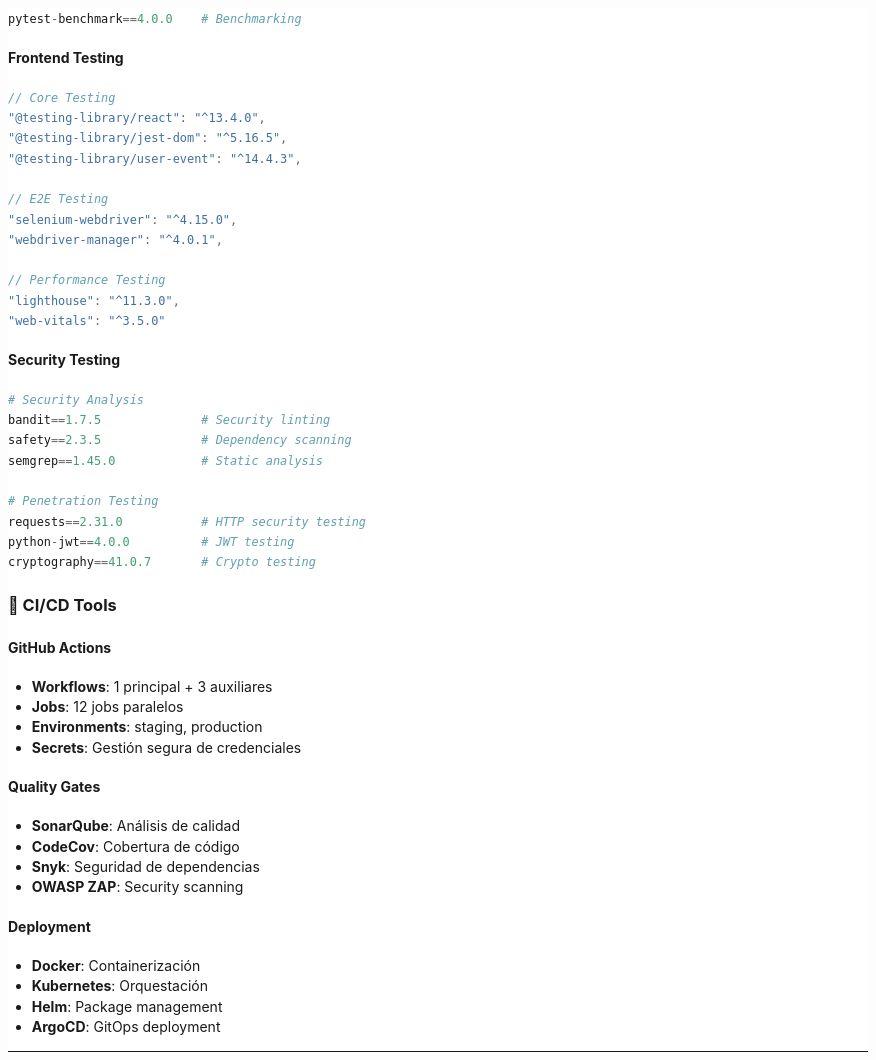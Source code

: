```python
pytest-benchmark==4.0.0    # Benchmarking
```

#### **Frontend Testing**
```javascript
// Core Testing
"@testing-library/react": "^13.4.0",
"@testing-library/jest-dom": "^5.16.5",
"@testing-library/user-event": "^14.4.3",

// E2E Testing
"selenium-webdriver": "^4.15.0",
"webdriver-manager": "^4.0.1",

// Performance Testing
"lighthouse": "^11.3.0",
"web-vitals": "^3.5.0"
```

#### **Security Testing**
```python
# Security Analysis
bandit==1.7.5              # Security linting
safety==2.3.5              # Dependency scanning
semgrep==1.45.0            # Static analysis

# Penetration Testing
requests==2.31.0           # HTTP security testing
python-jwt==4.0.0          # JWT testing
cryptography==41.0.7       # Crypto testing
```

### 🔧 CI/CD Tools

#### **GitHub Actions**
- **Workflows**: 1 principal + 3 auxiliares
- **Jobs**: 12 jobs paralelos
- **Environments**: staging, production
- **Secrets**: Gestión segura de credenciales

#### **Quality Gates**
- **SonarQube**: Análisis de calidad
- **CodeCov**: Cobertura de código
- **Snyk**: Seguridad de dependencias
- **OWASP ZAP**: Security scanning

#### **Deployment**
- **Docker**: Containerización
- **Kubernetes**: Orquestación
- **Helm**: Package management
- **ArgoCD**: GitOps deployment

---